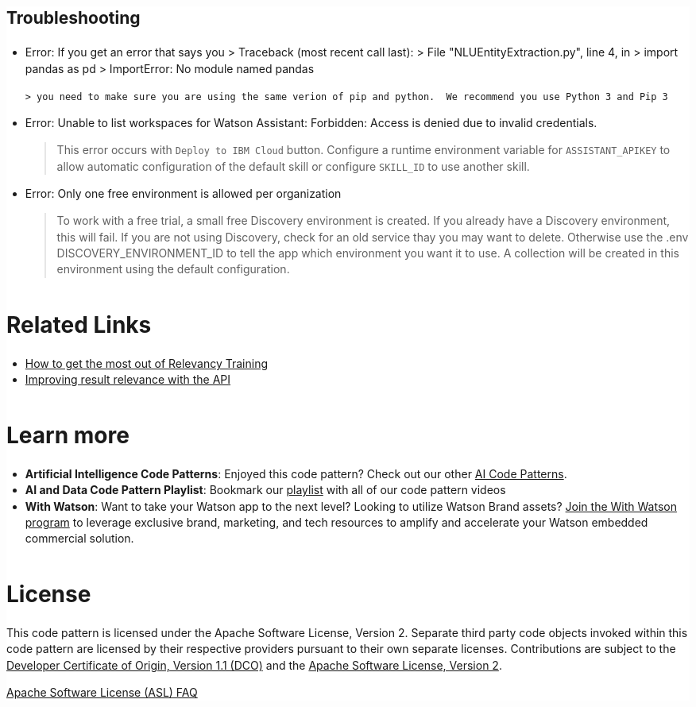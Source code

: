 
## Troubleshooting

* Error: If you get an error that says you 
      > Traceback (most recent call last):
      > File "NLUEntityExtraction.py", line 4, in <module>
      > import pandas as pd
      > ImportError: No module named pandas

      > you need to make sure you are using the same verion of pip and python.  We recommend you use Python 3 and Pip 3

* Error: Unable to list workspaces for Watson Assistant: Forbidden: Access is denied due to invalid credentials.

  > This error occurs with `Deploy to IBM Cloud` button. Configure a runtime environment variable for `ASSISTANT_APIKEY` to allow automatic configuration of the default skill or configure `SKILL_ID` to use another skill.

* Error: Only one free environment is allowed per organization

  > To work with a free trial, a small free Discovery environment is created. If you already have a Discovery environment, this will fail. If you are not using Discovery, check for an old service thay you may want to delete. Otherwise use the .env DISCOVERY_ENVIRONMENT_ID to tell the app which environment you want it to use. A collection will be created in this environment using the default configuration.


# Related Links

- [How to get the most out of Relevancy Training](https://developer.ibm.com/dwblog/2017/get-relevancy-training/)
- [Improving result relevance with the API](https://cloud.ibm.com/docs/discovery?topic=discovery-improving-result-relevance-with-the-api)

# Learn more

* **Artificial Intelligence Code Patterns**: Enjoyed this code pattern? Check out our other [AI Code Patterns](https://developer.ibm.com/technologies/artificial-intelligence/).
* **AI and Data Code Pattern Playlist**: Bookmark our [playlist](https://www.youtube.com/playlist?list=PLzUbsvIyrNfknNewObx5N7uGZ5FKH0Fde) with all of our code pattern videos
* **With Watson**: Want to take your Watson app to the next level? Looking to utilize Watson Brand assets? [Join the With Watson program](https://www.ibm.com/watson/with-watson/) to leverage exclusive brand, marketing, and tech resources to amplify and accelerate your Watson embedded commercial solution.


# License

This code pattern is licensed under the Apache Software License, Version 2.  Separate third party code objects invoked within this code pattern are licensed by their respective providers pursuant to their own separate licenses. Contributions are subject to the [Developer Certificate of Origin, Version 1.1 (DCO)](https://developercertificate.org/) and the [Apache Software License, Version 2](https://www.apache.org/licenses/LICENSE-2.0.txt).

[Apache Software License (ASL) FAQ](https://www.apache.org/foundation/license-faq.html#WhatDoesItMEAN)
